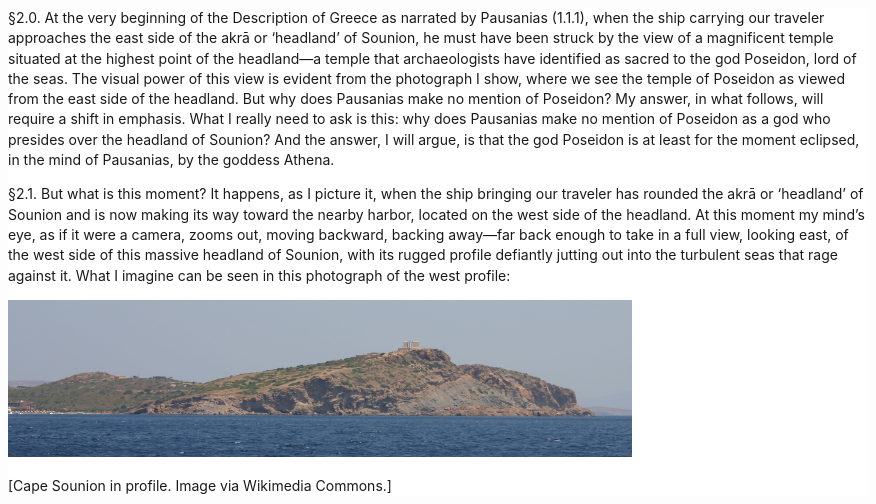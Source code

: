 §2.0. At the very beginning of the Description of Greece as narrated by
Pausanias (1.1.1), when the ship carrying our traveler approaches the
east side of the <span custom-style="chs_translit_Greek">akrā</span> or
‘headland’ of Sounion, he must have been struck by the view of a
magnificent temple situated at the highest point of the headland—a
temple that archaeologists have identified as sacred to the god
Poseidon, lord of the seas. The visual power of this view is evident
from the photograph I show, where we see the temple of Poseidon as
viewed from the east side of the headland. But why does Pausanias make
no mention of Poseidon? My answer, in what follows, will require a shift
in emphasis. What I really need to ask is this: why does Pausanias make
no mention of Poseidon as a god who presides over the headland of
Sounion? And the answer, I will argue, is that the god Poseidon is at
least for the moment eclipsed, in the mind of Pausanias, by the goddess
Athena.

</div>

<div custom-style="chs_normal">

§2.1. But what is this moment? It happens, as I picture it, when the
ship bringing our traveler has rounded the
<span custom-style="chs_translit_Greek">akrā</span> or ‘headland’ of
Sounion and is now making its way toward the nearby harbor, located on
the west side of the headland. At this moment my mind’s eye, as if it
were a camera, zooms out, moving backward, backing away—far back enough
to take in a full view, looking east, of the west side of this massive
headland of Sounion, with its rugged profile defiantly jutting out into
the turbulent seas that rage against it. What I imagine can be seen in
this photograph of the west profile:

</div>

<div custom-style="chs_normal">

<img src="./media/image2.jpg" style="width:6.5in;height:1.63542in" />

</div>

<div custom-style="chs_normal">

\[Cape Sounion in profile. Image via Wikimedia Commons.\]

</div>
